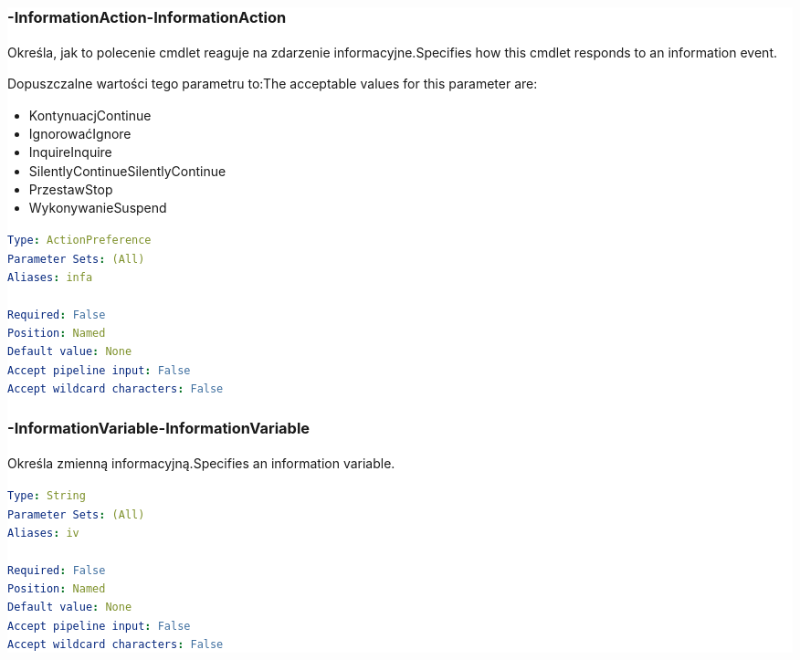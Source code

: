 ### <span data-ttu-id="d6f10-119">-InformationAction</span><span class="sxs-lookup"><span data-stu-id="d6f10-119">-InformationAction</span></span>
<span data-ttu-id="d6f10-120">Określa, jak to polecenie cmdlet reaguje na zdarzenie informacyjne.</span><span class="sxs-lookup"><span data-stu-id="d6f10-120">Specifies how this cmdlet responds to an information event.</span></span>

<span data-ttu-id="d6f10-121">Dopuszczalne wartości tego parametru to:</span><span class="sxs-lookup"><span data-stu-id="d6f10-121">The acceptable values for this parameter are:</span></span>

- <span data-ttu-id="d6f10-122">Kontynuacj</span><span class="sxs-lookup"><span data-stu-id="d6f10-122">Continue</span></span>
- <span data-ttu-id="d6f10-123">Ignorować</span><span class="sxs-lookup"><span data-stu-id="d6f10-123">Ignore</span></span>
- <span data-ttu-id="d6f10-124">Inquire</span><span class="sxs-lookup"><span data-stu-id="d6f10-124">Inquire</span></span>
- <span data-ttu-id="d6f10-125">SilentlyContinue</span><span class="sxs-lookup"><span data-stu-id="d6f10-125">SilentlyContinue</span></span>
- <span data-ttu-id="d6f10-126">Przestaw</span><span class="sxs-lookup"><span data-stu-id="d6f10-126">Stop</span></span>
- <span data-ttu-id="d6f10-127">Wykonywanie</span><span class="sxs-lookup"><span data-stu-id="d6f10-127">Suspend</span></span>

```yaml
Type: ActionPreference
Parameter Sets: (All)
Aliases: infa

Required: False
Position: Named
Default value: None
Accept pipeline input: False
Accept wildcard characters: False
```

### <span data-ttu-id="d6f10-128">-InformationVariable</span><span class="sxs-lookup"><span data-stu-id="d6f10-128">-InformationVariable</span></span>
<span data-ttu-id="d6f10-129">Określa zmienną informacyjną.</span><span class="sxs-lookup"><span data-stu-id="d6f10-129">Specifies an information variable.</span></span>

```yaml
Type: String
Parameter Sets: (All)
Aliases: iv

Required: False
Position: Named
Default value: None
Accept pipeline input: False
Accept wildcard characters: False
```
